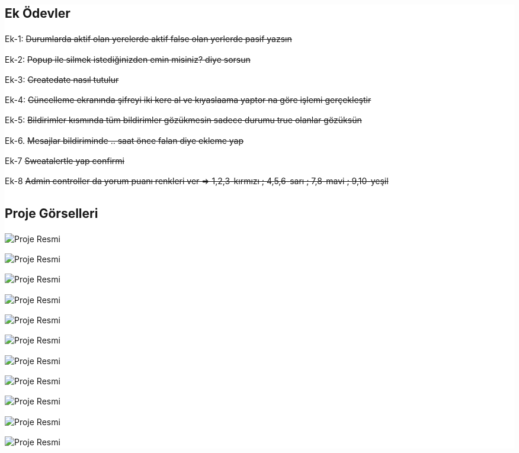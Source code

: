 
## Ek Ödevler

Ek-1:    ~~Durumlarda aktif olan yerelerde aktif false olan yerlerde pasif yazsın~~


Ek-2:    ~~Popup ile silmek istediğinizden emin misiniz? diye sorsun~~


Ek-3:    ~~Createdate nasıl tutulur~~


Ek-4:    ~~Güncelleme ekranında şifreyi iki kere al ve kıyaslaama yaptor na göre işlemi gerçekleştir~~


Ek-5:    ~~Bildirimler kısmında tüm bildirimler gözükmesin sadece durumu true olanlar gözüksün~~


Ek-6.    ~~Mesajlar bildiriminde .. saat önce falan diye ekleme yap~~


Ek-7     ~~Sweatalertle yap confirmi~~


Ek-8     ~~Admin controller da yorum puanı renkleri ver => 1,2,3-kırmızı ; 4,5,6-sarı ; 7,8-mavi ; 9,10-yeşil~~

## Proje Görselleri

![Proje Resmi](https://resmim.net/cdn/2023/07/30/SozO3L.png)

![Proje Resmi](https://resmim.net/cdn/2023/07/30/SozuCh.png)

![Proje Resmi](https://resmim.net/cdn/2023/07/30/Sozh5K.png)

![Proje Resmi](https://resmim.net/cdn/2023/07/30/SozLe3.png)

![Proje Resmi](https://resmim.net/cdn/2023/07/30/SozPuq.png)

![Proje Resmi](https://resmim.net/cdn/2023/07/30/Soz9M7.png)

![Proje Resmi](https://resmim.net/cdn/2023/07/30/SozGgH.png)

![Proje Resmi](https://resmim.net/cdn/2023/07/30/Sozatc.png)

![Proje Resmi](https://resmim.net/cdn/2023/07/30/SozFEj.png)

![Proje Resmi](https://resmim.net/cdn/2023/07/30/SozJDQ.png)

![Proje Resmi](https://resmim.net/cdn/2023/07/30/SozAnM.png)
